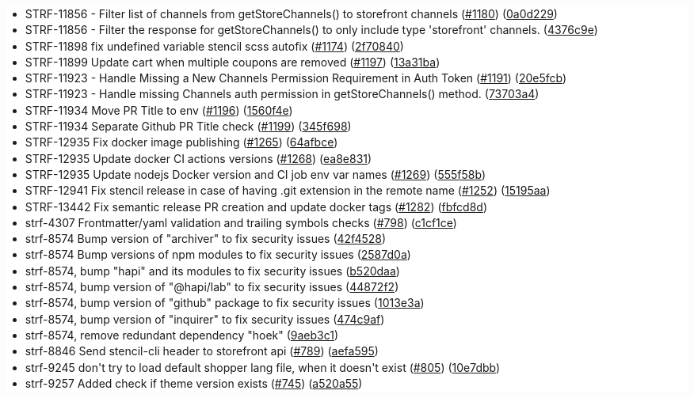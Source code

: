 * STRF-11856 - Filter list of channels from getStoreChannels() to storefront channels ([#1180](https://github.com/jairo-bc/stencil-cli/issues/1180)) ([0a0d229](https://github.com/jairo-bc/stencil-cli/commit/0a0d2298adb76718671f8e7fb0a89a4532b12e07))
* STRF-11856 - Filter the response for getStoreChannels() to only include type 'storefront' channels. ([4376c9e](https://github.com/jairo-bc/stencil-cli/commit/4376c9e51387c9743dc184330f3416bbb230f6f8))
* STRF-11898 fix undefined variable stencil scss autofix ([#1174](https://github.com/jairo-bc/stencil-cli/issues/1174)) ([2f70840](https://github.com/jairo-bc/stencil-cli/commit/2f70840b3d97dd51c37134e1c5484343c33391bf))
* STRF-11899 Update cart when multiple coupons are removed ([#1197](https://github.com/jairo-bc/stencil-cli/issues/1197)) ([13a31ba](https://github.com/jairo-bc/stencil-cli/commit/13a31ba21b2eea46cf8c8fdb2087a74a6cc3acdc))
* STRF-11923 - Handle Missing a New Channels Permission Requirement in Auth Token ([#1191](https://github.com/jairo-bc/stencil-cli/issues/1191)) ([20e5fcb](https://github.com/jairo-bc/stencil-cli/commit/20e5fcb5845570a18329f4d6e6ab6239cbea4fb0))
* STRF-11923 - Handle missing Channels auth permission in getStoreChannels() method. ([73703a4](https://github.com/jairo-bc/stencil-cli/commit/73703a4dbc7243a54e564dfb3c726250f0ece2ee))
* STRF-11934 Move PR Title to env ([#1196](https://github.com/jairo-bc/stencil-cli/issues/1196)) ([1560f4e](https://github.com/jairo-bc/stencil-cli/commit/1560f4e45dd3c987d6cdd90683e60e28b1363746))
* STRF-11934 Separate Github PR Title check  ([#1199](https://github.com/jairo-bc/stencil-cli/issues/1199)) ([345f698](https://github.com/jairo-bc/stencil-cli/commit/345f698f4ff8ac7dca41c308602af8bdc48263cd))
* STRF-12935 Fix docker image publishing ([#1265](https://github.com/jairo-bc/stencil-cli/issues/1265)) ([64afbce](https://github.com/jairo-bc/stencil-cli/commit/64afbcea2d63b6c7ea948fc83a6858623a3916e7))
* STRF-12935 Update docker CI actions versions ([#1268](https://github.com/jairo-bc/stencil-cli/issues/1268)) ([ea8e831](https://github.com/jairo-bc/stencil-cli/commit/ea8e831a8168f1f6f60c6b3b12d1ecf8a0b590fa))
* STRF-12935 Update nodejs Docker version and CI job env var names ([#1269](https://github.com/jairo-bc/stencil-cli/issues/1269)) ([555f58b](https://github.com/jairo-bc/stencil-cli/commit/555f58b6ff63e7d602b7db79625bc722cef1cd78))
* STRF-12941 Fix stencil release in case of having .git extension in the remote name ([#1252](https://github.com/jairo-bc/stencil-cli/issues/1252)) ([15195aa](https://github.com/jairo-bc/stencil-cli/commit/15195aaf82644e6680c7859d087f7117fbf5cfd0))
* STRF-13442 Fix semantic release PR creation and update docker tags ([#1282](https://github.com/jairo-bc/stencil-cli/issues/1282)) ([fbfcd8d](https://github.com/jairo-bc/stencil-cli/commit/fbfcd8dfdcbc154773286d9c455329103d757aa0))
* strf-4307 Frontmatter/yaml validation and trailing symbols checks ([#798](https://github.com/jairo-bc/stencil-cli/issues/798)) ([c1cf1ce](https://github.com/jairo-bc/stencil-cli/commit/c1cf1ce0017078df5ae41e8c1581dcd1037870ce))
* strf-8574 Bump version of "archiver" to fix security issues ([42f4528](https://github.com/jairo-bc/stencil-cli/commit/42f45287184be385ad20e7823c290352d745f4b0))
* strf-8574 Bump versions of npm modules to fix security issues ([2587d0a](https://github.com/jairo-bc/stencil-cli/commit/2587d0a4705c289b5e881bfa377854b9ba44b5c7))
* strf-8574, bump "hapi" and its modules to fix security issues ([b520daa](https://github.com/jairo-bc/stencil-cli/commit/b520daa6f30703139a87b339e3c97a33202ba564))
* strf-8574, bump version of "@hapi/lab" to fix security issues ([44872f2](https://github.com/jairo-bc/stencil-cli/commit/44872f2a9c50ecd96b65e1035633066d76705b03))
* strf-8574, bump version of "github" package to fix security issues ([1013e3a](https://github.com/jairo-bc/stencil-cli/commit/1013e3a8357fded819ff9764fdb95423e66351f6))
* strf-8574, bump version of "inquirer" to fix security issues ([474c9af](https://github.com/jairo-bc/stencil-cli/commit/474c9afb2896c92234dcb5f7b5154f56b1e957e7))
* strf-8574, remove redundant dependency "hoek" ([9aeb3c1](https://github.com/jairo-bc/stencil-cli/commit/9aeb3c1955db9d943551baa21bea13e5fbcfe48b))
* strf-8846 Send stencil-cli header to storefront api ([#789](https://github.com/jairo-bc/stencil-cli/issues/789)) ([aefa595](https://github.com/jairo-bc/stencil-cli/commit/aefa59527a9dfdbbcb8fc218eb82a5b7c19b5ffb))
* strf-9245 don't try to load default shopper lang file, when it doesn't exist ([#805](https://github.com/jairo-bc/stencil-cli/issues/805)) ([10e7dbb](https://github.com/jairo-bc/stencil-cli/commit/10e7dbbd8679e331a24064eb6397a42dcddd1fd3))
* strf-9257 Added check if theme version exists ([#745](https://github.com/jairo-bc/stencil-cli/issues/745)) ([a520a55](https://github.com/jairo-bc/stencil-cli/commit/a520a551f93765f16e46414557d0a15fb88c9dd4))